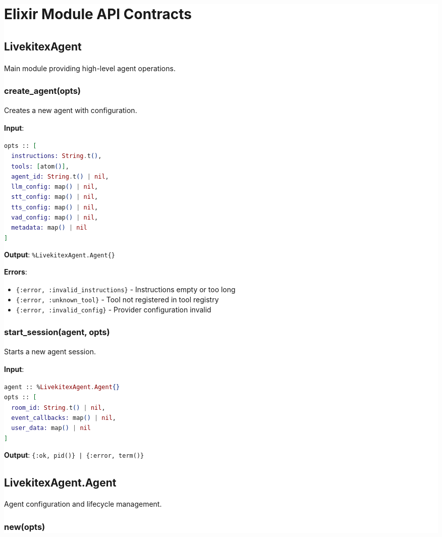 # Elixir Module API Contracts

## LivekitexAgent

Main module providing high-level agent operations.

### create_agent(opts)

Creates a new agent with configuration.

**Input**:
```elixir
opts :: [
  instructions: String.t(),
  tools: [atom()],
  agent_id: String.t() | nil,
  llm_config: map() | nil,
  stt_config: map() | nil,
  tts_config: map() | nil,
  vad_config: map() | nil,
  metadata: map() | nil
]
```

**Output**: `%LivekitexAgent.Agent{}`

**Errors**:
- `{:error, :invalid_instructions}` - Instructions empty or too long
- `{:error, :unknown_tool}` - Tool not registered in tool registry
- `{:error, :invalid_config}` - Provider configuration invalid

### start_session(agent, opts)

Starts a new agent session.

**Input**:
```elixir
agent :: %LivekitexAgent.Agent{}
opts :: [
  room_id: String.t() | nil,
  event_callbacks: map() | nil,
  user_data: map() | nil
]
```

**Output**: `{:ok, pid()} | {:error, term()}`

## LivekitexAgent.Agent

Agent configuration and lifecycle management.

### new(opts)
